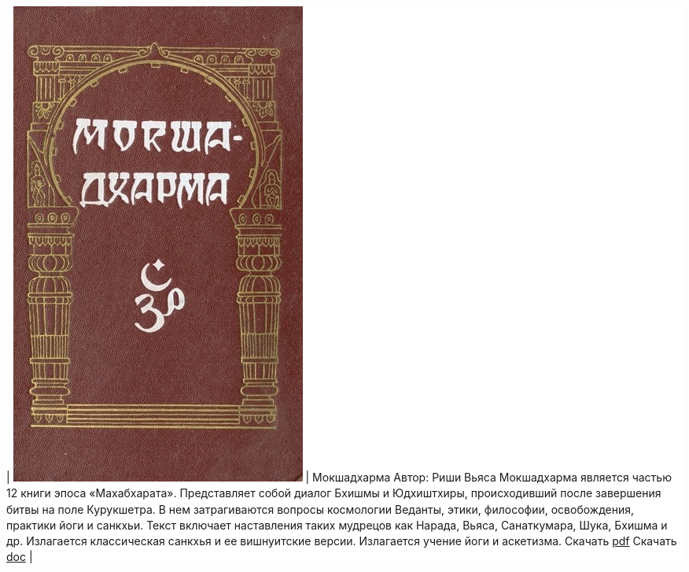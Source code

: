 | ![Мокшадхарма](/upload/iblock/628/628dd435449e77caa1176f49fa71c3f7.jpg "Мокшадхарма")                                                                   | Мокшадхарма Автор: Риши Вьяса Мокшадхарма является частью 12 книги эпоса «Махабхарата». Представляет собой диалог Бхишмы и Юдхиштхиры, происходивший после завершения битвы на поле Курукшетра. В нем затрагиваются вопросы космологии Веданты, этики, философии, освобождения, практики йоги и санкхьи. Текст включает наставления таких мудрецов как Нарада, Вьяса, Санаткумара, Шука, Бхишма и др. Излагается классическая санкхья и ее вишнуитские версии. Излагается учение йоги и аскетизма.  Скачать [pdf](/upload/iblock/fd3/fd3bc698b94dd4fdd0d4b0bfeb91bd4f.pdf)  Скачать [doc](/upload/iblock/398/398c951f329867bd6eccc14b0509c697.doc)                                                                                                                                                                                                                                                                                                                                                 |